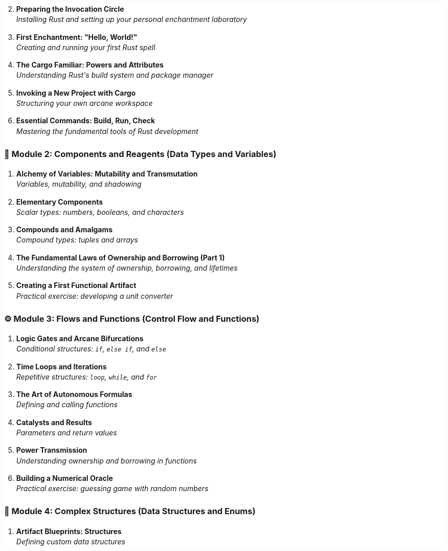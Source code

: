 2. **Preparing the Invocation Circle**  
   _Installing Rust and setting up your personal enchantment laboratory_

3. **First Enchantment: "Hello, World!"**  
   _Creating and running your first Rust spell_

4. **The Cargo Familiar: Powers and Attributes**  
   _Understanding Rust's build system and package manager_

5. **Invoking a New Project with Cargo**  
   _Structuring your own arcane workspace_

6. **Essential Commands: Build, Run, Check**  
   _Mastering the fundamental tools of Rust development_

### 💎 Module 2: Components and Reagents (Data Types and Variables)

1. **Alchemy of Variables: Mutability and Transmutation**  
   _Variables, mutability, and shadowing_

2. **Elementary Components**  
   _Scalar types: numbers, booleans, and characters_

3. **Compounds and Amalgams**  
   _Compound types: tuples and arrays_

4. **The Fundamental Laws of Ownership and Borrowing (Part 1)**  
   _Understanding the system of ownership, borrowing, and lifetimes_

5. **Creating a First Functional Artifact**  
   _Practical exercise: developing a unit converter_

### ⚙️ Module 3: Flows and Functions (Control Flow and Functions)

1. **Logic Gates and Arcane Bifurcations**  
   _Conditional structures: `if`, `else if`, and `else`_

2. **Time Loops and Iterations**  
   _Repetitive structures: `loop`, `while`, and `for`_

3. **The Art of Autonomous Formulas**  
   _Defining and calling functions_

4. **Catalysts and Results**  
   _Parameters and return values_

5. **Power Transmission**  
   _Understanding ownership and borrowing in functions_

6. **Building a Numerical Oracle**  
   _Practical exercise: guessing game with random numbers_

### 🧩 Module 4: Complex Structures (Data Structures and Enums)

1. **Artifact Blueprints: Structures**  
   _Defining custom data structures_
